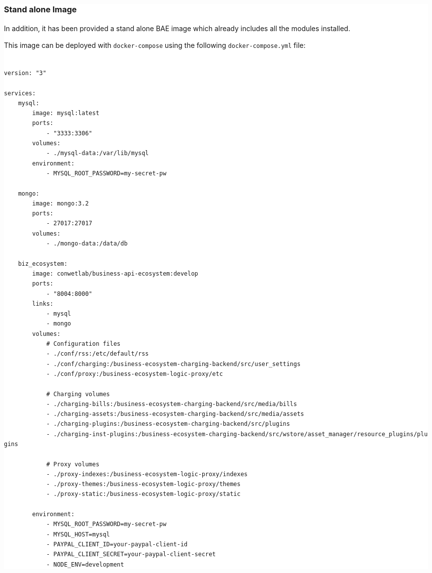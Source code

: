 ### Stand alone Image

In addition, it has been provided a stand alone BAE image which already includes all the modules installed.

This image can be deployed with `docker-compose` using the following `docker-compose.yml` file:

```

version: "3"

services:
    mysql:
        image: mysql:latest
        ports:
            - "3333:3306"
        volumes:
            - ./mysql-data:/var/lib/mysql
        environment:
            - MYSQL_ROOT_PASSWORD=my-secret-pw

    mongo:
        image: mongo:3.2
        ports:
            - 27017:27017
        volumes:
            - ./mongo-data:/data/db

    biz_ecosystem:
        image: conwetlab/business-api-ecosystem:develop
        ports:
            - "8004:8000"
        links:
            - mysql
            - mongo
        volumes:
            # Configuration files
            - ./conf/rss:/etc/default/rss
            - ./conf/charging:/business-ecosystem-charging-backend/src/user_settings
            - ./conf/proxy:/business-ecosystem-logic-proxy/etc

            # Charging volumes
            - ./charging-bills:/business-ecosystem-charging-backend/src/media/bills
            - ./charging-assets:/business-ecosystem-charging-backend/src/media/assets
            - ./charging-plugins:/business-ecosystem-charging-backend/src/plugins
            - ./charging-inst-plugins:/business-ecosystem-charging-backend/src/wstore/asset_manager/resource_plugins/plugins

            # Proxy volumes
            - ./proxy-indexes:/business-ecosystem-logic-proxy/indexes
            - ./proxy-themes:/business-ecosystem-logic-proxy/themes
            - ./proxy-static:/business-ecosystem-logic-proxy/static

        environment:
            - MYSQL_ROOT_PASSWORD=my-secret-pw
            - MYSQL_HOST=mysql
            - PAYPAL_CLIENT_ID=your-paypal-client-id
            - PAYPAL_CLIENT_SECRET=your-paypal-client-secret
            - NODE_ENV=development

```
